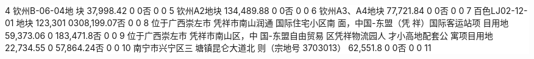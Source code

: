 4
钦州B-06-04地
块
37,998.42
0
0否
0
0
5
钦州A2地块
134,489.88
0
0否
0
0
6
钦州A3、A4地块
77,721.84
0
0否
0
0
7
百色LJ02-12-01
地块
123,301
0308,199.07否
0
0
8
位于广西崇左市
凭祥市南山润通
国际住宅小区南
面，中国-东盟（凭
祥）国际客运站项
目用地
59,373.06
0
183,471.8否
0
0
9
位于广西崇左市
凭祥市南山区，中
国-东盟自由贸易
区凭祥物流园人
才小高地配套公
寓项目用地
22,734.55
0
57,864.24否
0
0
10
南宁市兴宁区三
塘镇昆仑大道北
则（宗地号
3703013）
62,551.8
0
0否
0
0
11